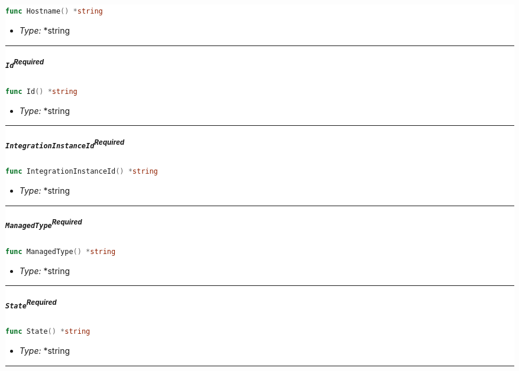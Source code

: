 ```go
func Hostname() *string
```

- *Type:* *string

---

##### `Id`<sup>Required</sup> <a name="Id" id="rhizo-co-terraform-provider-oci.integrationOracleManagedCustomEndpoint.IntegrationOracleManagedCustomEndpoint.property.id"></a>

```go
func Id() *string
```

- *Type:* *string

---

##### `IntegrationInstanceId`<sup>Required</sup> <a name="IntegrationInstanceId" id="rhizo-co-terraform-provider-oci.integrationOracleManagedCustomEndpoint.IntegrationOracleManagedCustomEndpoint.property.integrationInstanceId"></a>

```go
func IntegrationInstanceId() *string
```

- *Type:* *string

---

##### `ManagedType`<sup>Required</sup> <a name="ManagedType" id="rhizo-co-terraform-provider-oci.integrationOracleManagedCustomEndpoint.IntegrationOracleManagedCustomEndpoint.property.managedType"></a>

```go
func ManagedType() *string
```

- *Type:* *string

---

##### `State`<sup>Required</sup> <a name="State" id="rhizo-co-terraform-provider-oci.integrationOracleManagedCustomEndpoint.IntegrationOracleManagedCustomEndpoint.property.state"></a>

```go
func State() *string
```

- *Type:* *string

---
